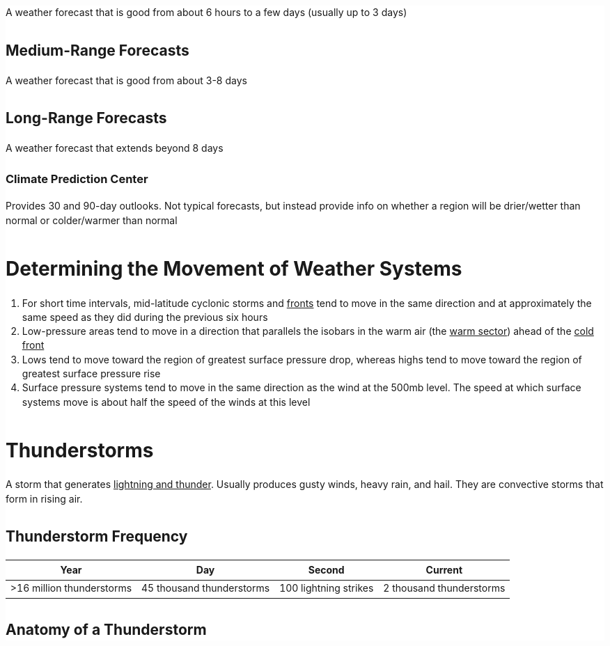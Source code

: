 A weather forecast that is good from about 6 hours to a few days (usually up to 3 days)

## Medium-Range Forecasts

A weather forecast that is good from about 3-8 days

## Long-Range Forecasts

A weather forecast that extends beyond 8 days

### Climate Prediction Center

Provides 30 and 90-day outlooks. Not typical forecasts, but instead provide info on whether a region will be drier/wetter than normal or colder/warmer than normal

# Determining the Movement of Weather Systems

1. For short time intervals, mid-latitude cyclonic storms and [fronts](#fronts) tend to move in the same direction and at approximately the same speed as they did during the previous six hours
2. Low-pressure areas tend to move in a direction that parallels the isobars in the warm air (the [warm sector](#warm-sector)) ahead of the [cold front](#cold-fronts)
3. Lows tend to move toward the region of greatest surface pressure drop, whereas highs tend to move toward the region of greatest surface pressure rise
4. Surface pressure systems tend to move in the same direction as the wind at the 500mb level. The speed at which surface systems move is about half the speed of the winds at this level

# Thunderstorms

A storm that generates [lightning and thunder](#lightning-and-thunder). Usually produces gusty winds, heavy rain, and hail. They are convective storms that form in rising air.

## Thunderstorm Frequency

| Year | Day | Second | Current |
|---|---|---|---|
| >16 million thunderstorms | 45 thousand thunderstorms | 100 lightning strikes | 2 thousand thunderstorms |

## Anatomy of a Thunderstorm
